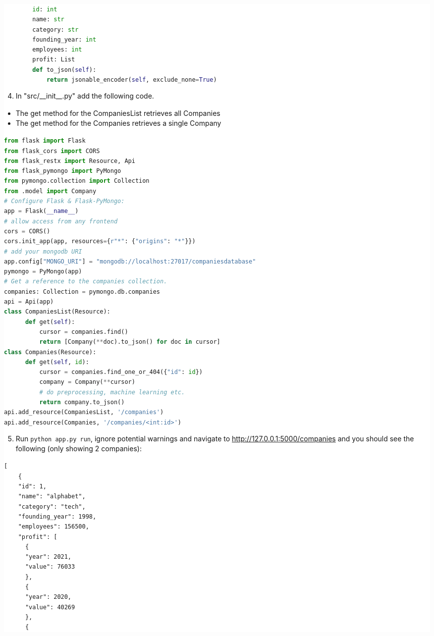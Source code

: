```python
        id: int
        name: str
        category: str
        founding_year: int
        employees: int
        profit: List
        def to_json(self):
            return jsonable_encoder(self, exclude_none=True)
```
4. In "src/\_\_init\_\_.py" add the following code.
- The get method for the CompaniesList retrieves all Companies
- The get method for the Companies retrieves a single Company

```python
from flask import Flask
from flask_cors import CORS
from flask_restx import Resource, Api
from flask_pymongo import PyMongo
from pymongo.collection import Collection
from .model import Company
# Configure Flask & Flask-PyMongo:
app = Flask(__name__)
# allow access from any frontend
cors = CORS()
cors.init_app(app, resources={r"*": {"origins": "*"}})
# add your mongodb URI
app.config["MONGO_URI"] = "mongodb://localhost:27017/companiesdatabase"
pymongo = PyMongo(app)
# Get a reference to the companies collection.
companies: Collection = pymongo.db.companies
api = Api(app)
class CompaniesList(Resource):
      def get(self):
          cursor = companies.find()
          return [Company(**doc).to_json() for doc in cursor]
class Companies(Resource):
      def get(self, id):
          cursor = companies.find_one_or_404({"id": id})
          company = Company(**cursor)
          # do preprocessing, machine learning etc.
          return company.to_json()
api.add_resource(CompaniesList, '/companies')
api.add_resource(Companies, '/companies/<int:id>')
```
5. Run ``python app.py run``, ignore potential warnings and navigate to http://127.0.0.1:5000/companies and you should see the following (only showing 2 companies):
```
[
    {
    "id": 1,
    "name": "alphabet",
    "category": "tech",
    "founding_year": 1998,
    "employees": 156500,
    "profit": [
      {
      "year": 2021,
      "value": 76033
      },
      {
      "year": 2020,
      "value": 40269
      },
      {
```